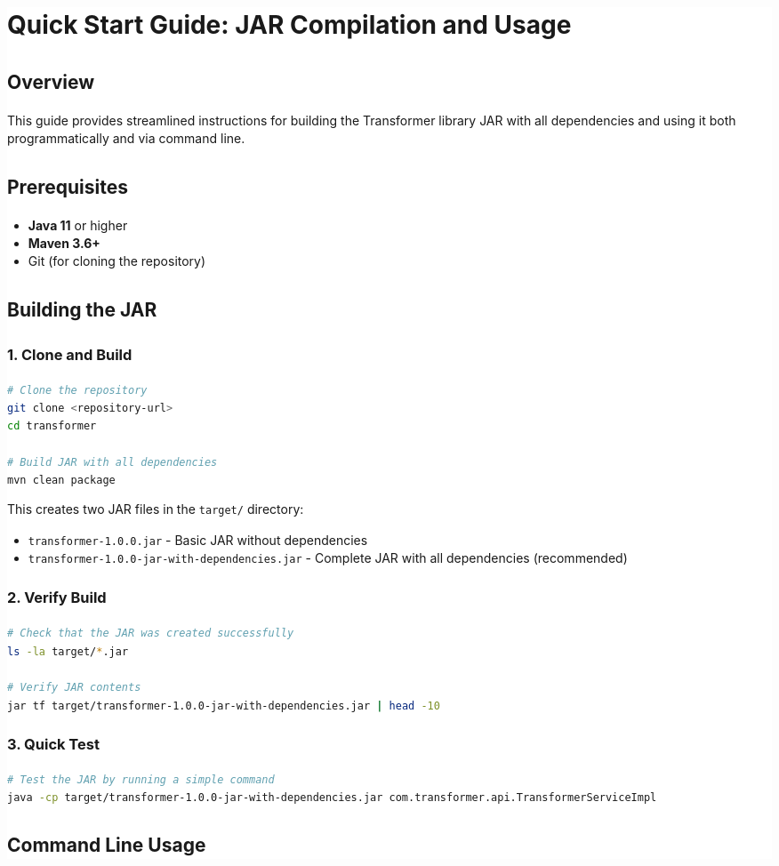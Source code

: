 # Quick Start Guide: JAR Compilation and Usage

## Overview

This guide provides streamlined instructions for building the Transformer library JAR with all dependencies and using it both programmatically and via command line.

## Prerequisites

- **Java 11** or higher
- **Maven 3.6+**
- Git (for cloning the repository)

## Building the JAR

### 1. Clone and Build

```bash
# Clone the repository
git clone <repository-url>
cd transformer

# Build JAR with all dependencies
mvn clean package
```

This creates two JAR files in the `target/` directory:
- `transformer-1.0.0.jar` - Basic JAR without dependencies
- `transformer-1.0.0-jar-with-dependencies.jar` - Complete JAR with all dependencies (recommended)

### 2. Verify Build

```bash
# Check that the JAR was created successfully
ls -la target/*.jar

# Verify JAR contents
jar tf target/transformer-1.0.0-jar-with-dependencies.jar | head -10
```

### 3. Quick Test

```bash
# Test the JAR by running a simple command
java -cp target/transformer-1.0.0-jar-with-dependencies.jar com.transformer.api.TransformerServiceImpl
```

## Command Line Usage
